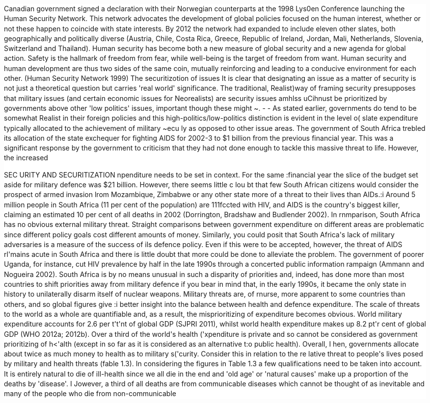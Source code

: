Canadian government signed a declaration with their Norwegian counterparts at
the 1998 Lys0en Conference launching the Human Security Network. This network
advocates the development of global policies focused on the human interest,
whether or not these happen to coincide with state interests. By 2012 the network
had expanded to include eleven other slates, both geographically and politically
diverse (Austria, Chile, Costa Rica, Greece, Republic of Ireland, Jordan, Mali,
Netherlands, Slovenia, Switzerland and Thailand).
Human security has become both a new measure of global security and a
new agenda for global action. Safety is the hallmark of freedom from fear,
while well-being is the target of freedom from want. Human security and
human development are thus two sides of the same coin, mutually reinforcing
and leading to a conducive environment for each other.
(Human Security Network 1999)
The securitizotion of issues
It is clear that designating an issue as a matter of security is not just a theoretical
question but carries 'real world' significance. The traditional, Realist)way of framing
security presupposes that military issues (and certain economic issues for Neorealists) are security issues amhlss uCihnust be prioritized by governments above
other 'low politics' issues, important though these might ~. - - As stated earlier, governments do tend to be somewhat Realist in their foreign
policies and this high-politics/low-politics distinction is evident in the level o( slate
expenditure typically allocated to the achievement of military ~ecu ly as opposed
to other issue areas. The government of South Africa trebled its allocation of the
state exchequer for fighting AIDS for 2002-3 to $1 billion from the previous financial
year. This was a significant response by the government to criticism that they had
not done enough to tackle this massive threat to life. However, the increased

SEC URITY AND SECURITIZATION
npenditure needs to be set in context. For the same :financial year the slice of the
budget set aside for military defence was $21 billion. However, there seems little
c lou bt that few South African citizens would consider the prospect of armed invasion
lrom Mozambique, Zimbabwe or any other state more of a threat to their lives than
AIDs.:i Around 5 million people in South Africa (11 per cent of the population) are
111fccted with HIV, and AIDS is the country's biggest killer, claiming an estimated
10 per cent of all deaths in 2002 (Dorrington, Bradshaw and Budlender 2002). In
rnmparison, South Africa has no obvious external military threat. Straight
comparisons between government expenditure on different areas are problematic
since different policy goals cost different amounts of money. Similarly, you could
posit that South Africa's lack of military adversaries is a measure of the success of
ils defence policy. Even if this were to be accepted, however, the threat of AIDS
rl'mains acute in South Africa and there is little doubt that more could be done to
alleviate the problem. The government of poorer Uganda, for instance, cut HIV
prevalence by half in the late 1990s through a concerted public information
rampaign (Ammann and Nogueira 2002).
South Africa is by no means unusual in such a disparity of priorities and,
indeed, has done more than most countries to shift priorities away from military
defence if you bear in mind that, in the early 1990s, it became the only state in
history to unilaterally disarm itself of nuclear weapons. Military threats are, of
rnurse, more apparent to some countries than others, and so global figures give
:i better insight into the balance between health and defence expenditure. The scale
of threats to the world as a whole are quantifiable and, as a result, the misprioritizing
of expenditure becomes obvious. World military expenditure accounts for 2.6 per
t't'nt of global GDP (SJPRI 2011), whilst world health expenditure makes up 8.2
pt'r cent of global GDP (WHO 2012a; 2012b). Over a third of the world's health
('xpenditure is private and so cannot be considered as government prioritizing of
h<'alth (except in so far as it is considered as an alternative t:o public health). Overall,
I hen, governments allocate about twice as much money to health as to military
s('curity. Consider this in relation to the re lative threat to people's lives posed by
military and health threats (fable 1.3).
In considering the figures in Table 1.3 a few qualifications need to be taken
into account. It is entirely natural to die of ill-health since we all die in the end and
'old age' or 'natural causes' make up a proportion of the deaths by 'disease'.
I Jowever, a third of all deaths are from communicable diseases which cannot be
thought of as inevitable and many of the people who die from non-communicable